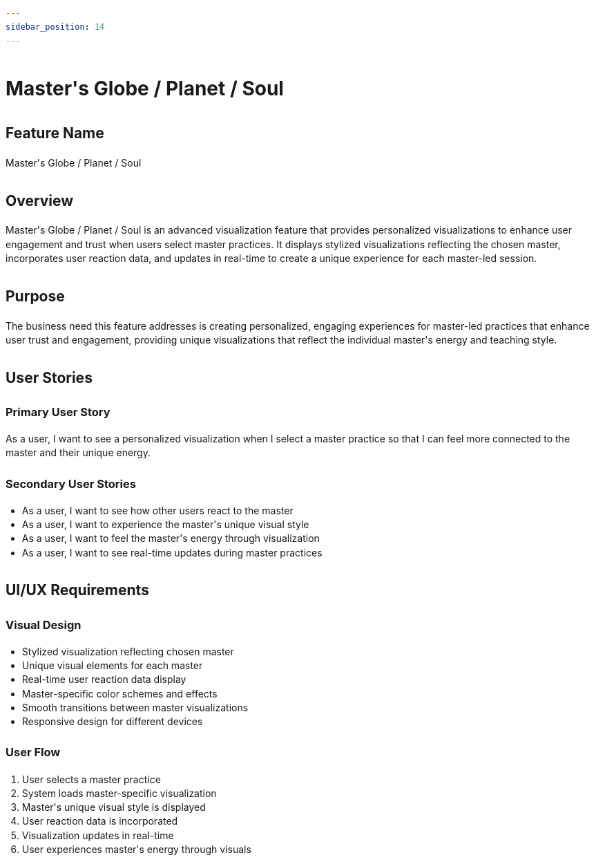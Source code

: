 ```yaml
---
sidebar_position: 14
---
```


# Master's Globe / Planet / Soul

## Feature Name
Master's Globe / Planet / Soul

## Overview
Master's Globe / Planet / Soul is an advanced visualization feature that provides personalized visualizations to enhance user engagement and trust when users select master practices. It displays stylized visualizations reflecting the chosen master, incorporates user reaction data, and updates in real-time to create a unique experience for each master-led session.

## Purpose
The business need this feature addresses is creating personalized, engaging experiences for master-led practices that enhance user trust and engagement, providing unique visualizations that reflect the individual master's energy and teaching style.

## User Stories

### Primary User Story
As a user, I want to see a personalized visualization when I select a master practice so that I can feel more connected to the master and their unique energy.

### Secondary User Stories
- As a user, I want to see how other users react to the master
- As a user, I want to experience the master's unique visual style
- As a user, I want to feel the master's energy through visualization
- As a user, I want to see real-time updates during master practices

## UI/UX Requirements

### Visual Design
- Stylized visualization reflecting chosen master
- Unique visual elements for each master
- Real-time user reaction data display
- Master-specific color schemes and effects
- Smooth transitions between master visualizations
- Responsive design for different devices

### User Flow
1. User selects a master practice
2. System loads master-specific visualization
3. Master's unique visual style is displayed
4. User reaction data is incorporated
5. Visualization updates in real-time
6. User experiences master's energy through visuals
